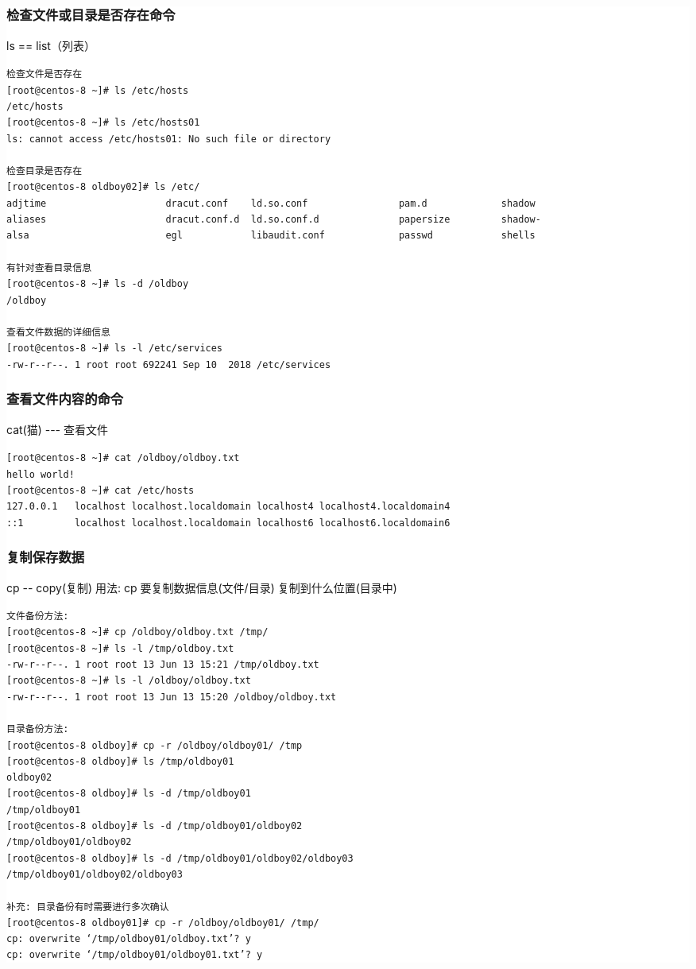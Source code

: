 ### 检查文件或目录是否存在命令

ls == list（列表）

```
检查文件是否存在
[root@centos-8 ~]# ls /etc/hosts
/etc/hosts
[root@centos-8 ~]# ls /etc/hosts01
ls: cannot access /etc/hosts01: No such file or directory

检查目录是否存在
[root@centos-8 oldboy02]# ls /etc/
adjtime                     dracut.conf    ld.so.conf                pam.d             shadow
aliases                     dracut.conf.d  ld.so.conf.d              papersize         shadow-
alsa                        egl            libaudit.conf             passwd            shells

有针对查看目录信息
[root@centos-8 ~]# ls -d /oldboy
/oldboy

查看文件数据的详细信息
[root@centos-8 ~]# ls -l /etc/services
-rw-r--r--. 1 root root 692241 Sep 10  2018 /etc/services
```

### 查看文件内容的命令

cat(猫) --- 查看文件 

```
[root@centos-8 ~]# cat /oldboy/oldboy.txt 
hello world!
[root@centos-8 ~]# cat /etc/hosts
127.0.0.1   localhost localhost.localdomain localhost4 localhost4.localdomain4
::1         localhost localhost.localdomain localhost6 localhost6.localdomain6
```

### 复制保存数据

cp -- copy(复制)
用法: cp 要复制数据信息(文件/目录) 复制到什么位置(目录中)

```
文件备份方法:
[root@centos-8 ~]# cp /oldboy/oldboy.txt /tmp/
[root@centos-8 ~]# ls -l /tmp/oldboy.txt 
-rw-r--r--. 1 root root 13 Jun 13 15:21 /tmp/oldboy.txt
[root@centos-8 ~]# ls -l /oldboy/oldboy.txt
-rw-r--r--. 1 root root 13 Jun 13 15:20 /oldboy/oldboy.txt

目录备份方法:
[root@centos-8 oldboy]# cp -r /oldboy/oldboy01/ /tmp
[root@centos-8 oldboy]# ls /tmp/oldboy01
oldboy02
[root@centos-8 oldboy]# ls -d /tmp/oldboy01
/tmp/oldboy01
[root@centos-8 oldboy]# ls -d /tmp/oldboy01/oldboy02
/tmp/oldboy01/oldboy02
[root@centos-8 oldboy]# ls -d /tmp/oldboy01/oldboy02/oldboy03
/tmp/oldboy01/oldboy02/oldboy03

补充: 目录备份有时需要进行多次确认
[root@centos-8 oldboy01]# cp -r /oldboy/oldboy01/ /tmp/
cp: overwrite ‘/tmp/oldboy01/oldboy.txt’? y
cp: overwrite ‘/tmp/oldboy01/oldboy01.txt’? y
```
